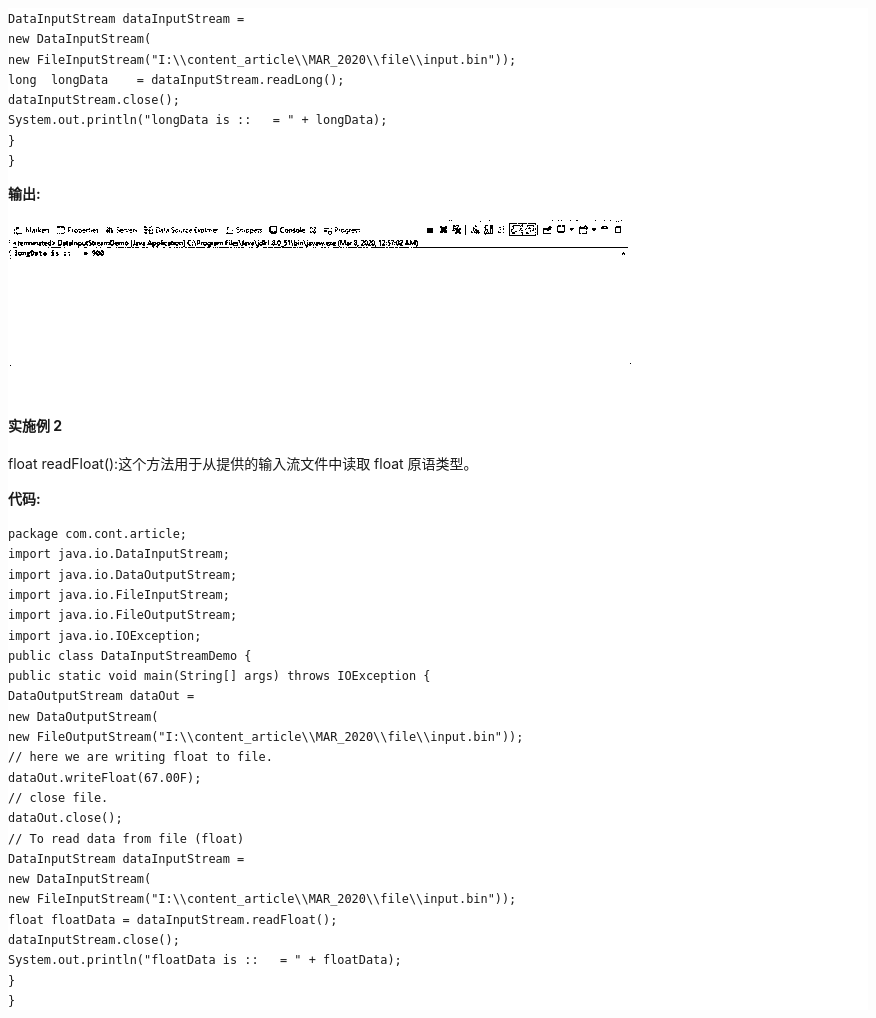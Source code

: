 ```
DataInputStream dataInputStream =
new DataInputStream(
new FileInputStream("I:\\content_article\\MAR_2020\\file\\input.bin"));
long  longData    = dataInputStream.readLong();
dataInputStream.close();
System.out.println("longData is ::   = " + longData);
}
}
```

**输出:**

![DataInputStream in Java1](img/063ae5c62c99b83c78d6472217d368fc.png)



#### 实施例 2

float readFloat():这个方法用于从提供的输入流文件中读取 float 原语类型。

**代码:**

```
package com.cont.article;
import java.io.DataInputStream;
import java.io.DataOutputStream;
import java.io.FileInputStream;
import java.io.FileOutputStream;
import java.io.IOException;
public class DataInputStreamDemo {
public static void main(String[] args) throws IOException {
DataOutputStream dataOut =
new DataOutputStream(
new FileOutputStream("I:\\content_article\\MAR_2020\\file\\input.bin"));
// here we are writing float to file.
dataOut.writeFloat(67.00F);
// close file.
dataOut.close();
// To read data from file (float)
DataInputStream dataInputStream =
new DataInputStream(
new FileInputStream("I:\\content_article\\MAR_2020\\file\\input.bin"));
float floatData = dataInputStream.readFloat();
dataInputStream.close();
System.out.println("floatData is ::   = " + floatData);
}
}
```
